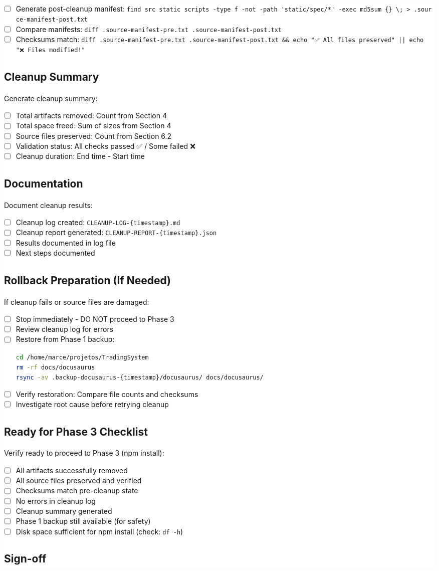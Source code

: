 - [ ] Generate post-cleanup manifest: `find src static scripts -type f -not -path 'static/spec/*' -exec md5sum {} \; > .source-manifest-post.txt`
- [ ] Compare manifests: `diff .source-manifest-pre.txt .source-manifest-post.txt`
- [ ] Checksums match: `diff .source-manifest-pre.txt .source-manifest-post.txt && echo "✅ All files preserved" || echo "❌ Files modified!"`

## Cleanup Summary

Generate cleanup summary:

- [ ] Total artifacts removed: Count from Section 4
- [ ] Total space freed: Sum of sizes from Section 4
- [ ] Source files preserved: Count from Section 6.2
- [ ] Validation status: All checks passed ✅ / Some failed ❌
- [ ] Cleanup duration: End time - Start time

## Documentation

Document cleanup results:

- [ ] Cleanup log created: `CLEANUP-LOG-{timestamp}.md`
- [ ] Cleanup report generated: `CLEANUP-REPORT-{timestamp}.json`
- [ ] Results documented in log file
- [ ] Next steps documented

## Rollback Preparation (If Needed)

If cleanup fails or source files are damaged:

- [ ] Stop immediately - DO NOT proceed to Phase 3
- [ ] Review cleanup log for errors
- [ ] Restore from Phase 1 backup:
  ```bash
  cd /home/marce/projetos/TradingSystem
  rm -rf docs/docusaurus
  rsync -av .backup-docusaurus-{timestamp}/docusaurus/ docs/docusaurus/
  ```
- [ ] Verify restoration: Compare file counts and checksums
- [ ] Investigate root cause before retrying cleanup

## Ready for Phase 3 Checklist

Verify ready to proceed to Phase 3 (npm install):

- [ ] All artifacts successfully removed
- [ ] All source files preserved and verified
- [ ] Checksums match pre-cleanup state
- [ ] No errors in cleanup log
- [ ] Cleanup summary generated
- [ ] Phase 1 backup still available (for safety)
- [ ] Disk space sufficient for npm install (check: `df -h`)

## Sign-off
